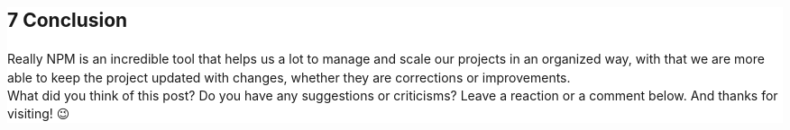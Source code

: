 ## 7 Conclusion
Really NPM is an incredible tool that helps us a lot to manage and scale our projects in an organized way, with that we are more able to keep the project updated with changes, whether they are corrections or improvements.  
What did you think of this post? Do you have any suggestions or criticisms? Leave a reaction or a comment below. And thanks for visiting! 😉